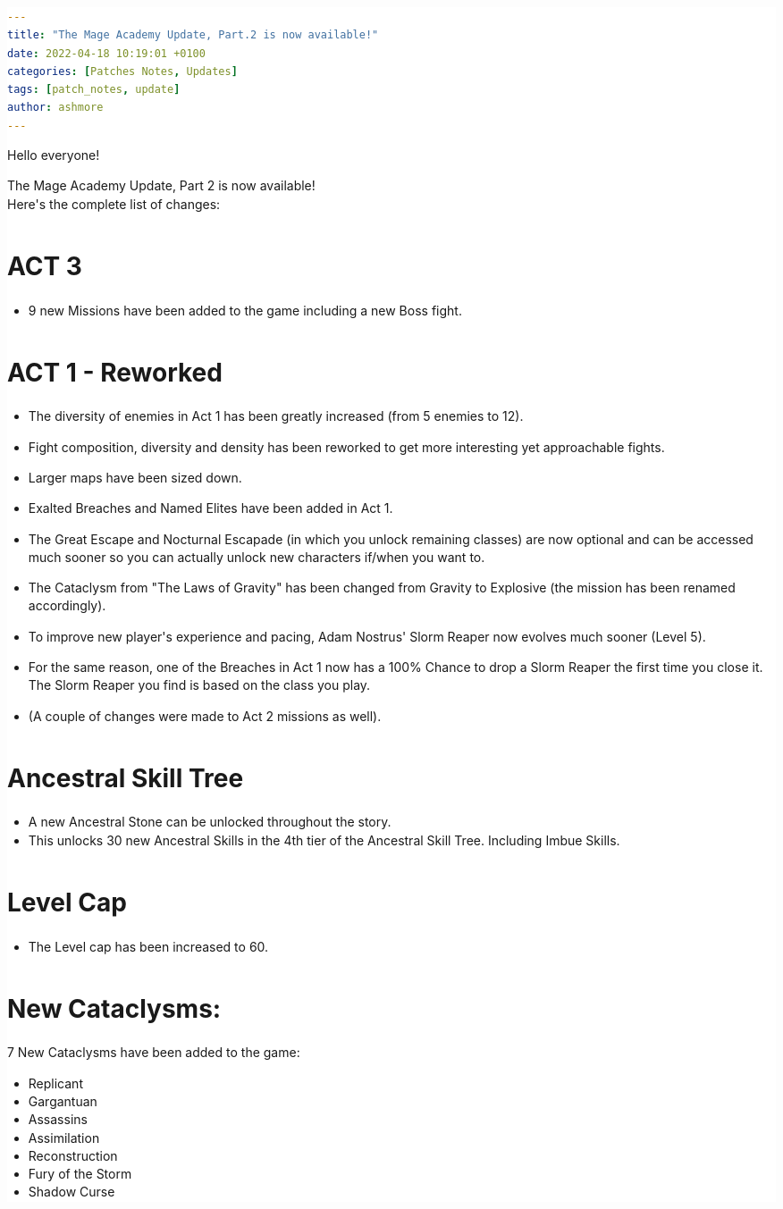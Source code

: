 ```yaml
---
title: "The Mage Academy Update, Part.2 is now available!"
date: 2022-04-18 10:19:01 +0100
categories: [Patches Notes, Updates]
tags: [patch_notes, update]
author: ashmore
---
```

Hello everyone!  
  
The Mage Academy Update, Part 2 is now available!  
Here's the complete list of changes:  
  
ACT 3
=====

  
- 9 new Missions have been added to the game including a new Boss fight.  
  
ACT 1 - Reworked
================

  
- The diversity of enemies in Act 1 has been greatly increased (from 5 enemies to 12).  
- Fight composition, diversity and density has been reworked to get more interesting yet approachable fights.  
- Larger maps have been sized down.  
- Exalted Breaches and Named Elites have been added in Act 1.  
- The Great Escape and Nocturnal Escapade (in which you unlock remaining classes) are now optional and can be accessed much sooner so you can actually unlock new characters if/when you want to.  
- The Cataclysm from "The Laws of Gravity" has been changed from Gravity to Explosive (the mission has been renamed accordingly).  
- To improve new player's experience and pacing, Adam Nostrus' Slorm Reaper now evolves much sooner (Level 5).  
- For the same reason, one of the Breaches in Act 1 now has a 100% Chance to drop a Slorm Reaper the first time you close it. The Slorm Reaper you find is based on the class you play.  
  
- (A couple of changes were made to Act 2 missions as well).  
  
Ancestral Skill Tree
====================

  
- A new Ancestral Stone can be unlocked throughout the story.  
- This unlocks 30 new Ancestral Skills in the 4th tier of the Ancestral Skill Tree. Including Imbue Skills.  
  
Level Cap
=========

  
- The Level cap has been increased to 60.  
  
New Cataclysms:
===============

  
7 New Cataclysms have been added to the game:  
- Replicant  
- Gargantuan  
- Assassins  
- Assimilation  
- Reconstruction  
- Fury of the Storm  
- Shadow Curse  
  